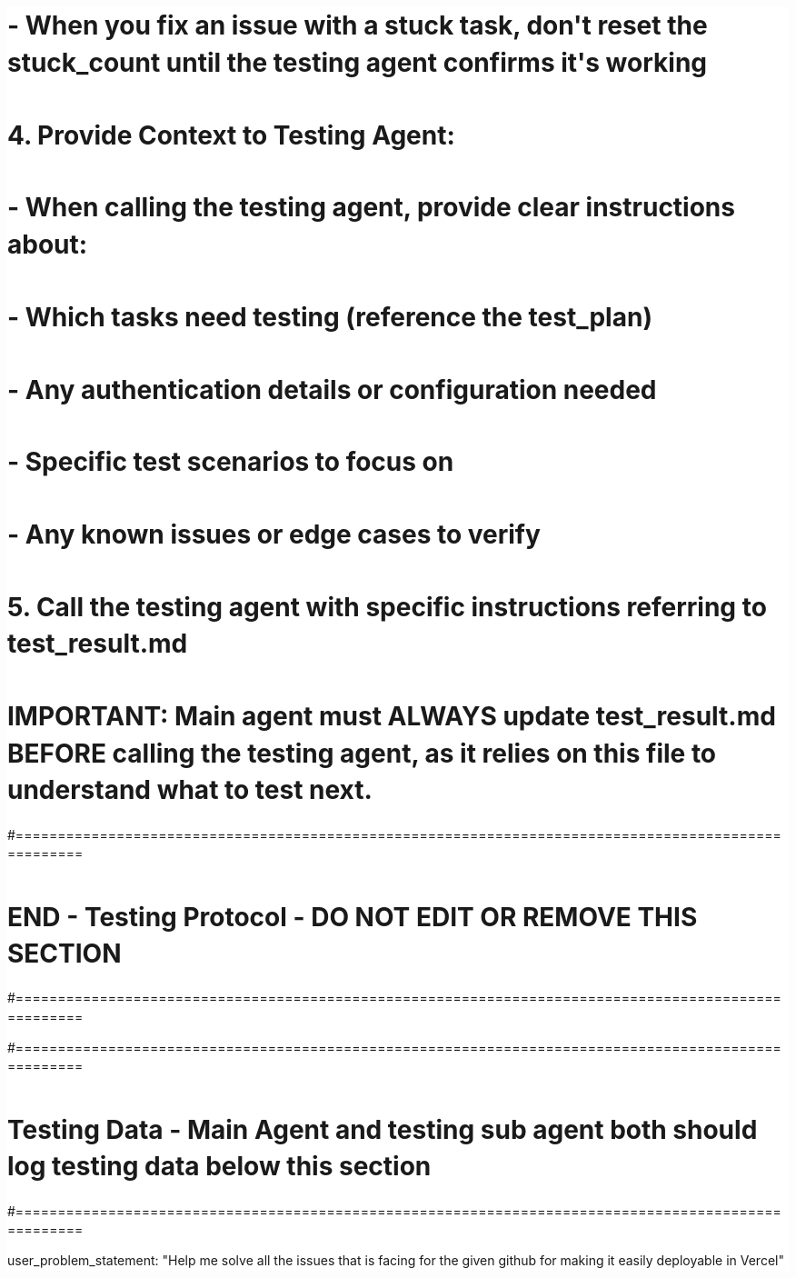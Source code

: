 #    - When you fix an issue with a stuck task, don't reset the stuck_count until the testing agent confirms it's working
#
# 4. Provide Context to Testing Agent:
#    - When calling the testing agent, provide clear instructions about:
#      - Which tasks need testing (reference the test_plan)
#      - Any authentication details or configuration needed
#      - Specific test scenarios to focus on
#      - Any known issues or edge cases to verify
#
# 5. Call the testing agent with specific instructions referring to test_result.md
#
# IMPORTANT: Main agent must ALWAYS update test_result.md BEFORE calling the testing agent, as it relies on this file to understand what to test next.

#====================================================================================================
# END - Testing Protocol - DO NOT EDIT OR REMOVE THIS SECTION
#====================================================================================================



#====================================================================================================
# Testing Data - Main Agent and testing sub agent both should log testing data below this section
#====================================================================================================

user_problem_statement: "Help me solve all the issues that is facing for the given github for making it easily deployable in Vercel"
